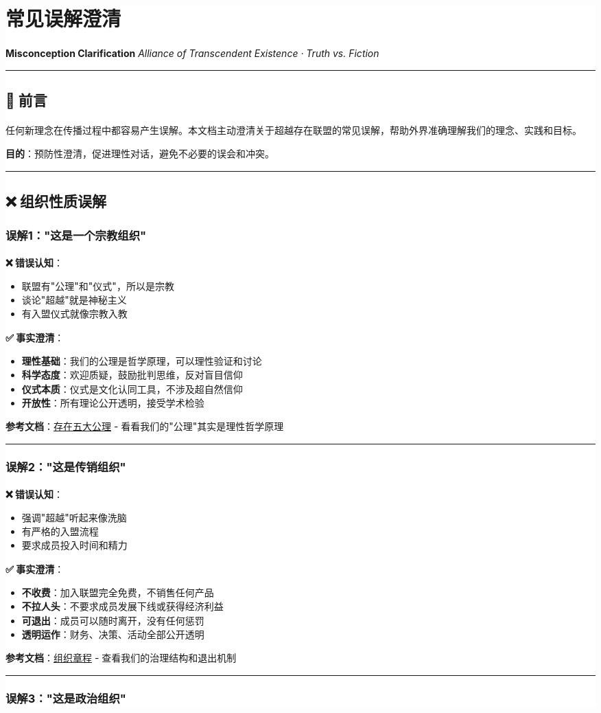 # 常见误解澄清

**Misconception Clarification**
*Alliance of Transcendent Existence · Truth vs. Fiction*

---

## 📖 前言

任何新理念在传播过程中都容易产生误解。本文档主动澄清关于超越存在联盟的常见误解，帮助外界准确理解我们的理念、实践和目标。

**目的**：预防性澄清，促进理性对话，避免不必要的误会和冲突。

---

## ❌ 组织性质误解

### 误解1："这是一个宗教组织"

**❌ 错误认知**：
- 联盟有"公理"和"仪式"，所以是宗教
- 谈论"超越"就是神秘主义
- 有入盟仪式就像宗教入教

**✅ 事实澄清**：
- **理性基础**：我们的公理是哲学原理，可以理性验证和讨论
- **科学态度**：欢迎质疑，鼓励批判思维，反对盲目信仰
- **仪式本质**：仪式是文化认同工具，不涉及超自然信仰
- **开放性**：所有理论公开透明，接受学术检验

**参考文档**：[存在五大公理](philosophy/five-axioms.md) - 看看我们的"公理"其实是理性哲学原理

---

### 误解2："这是传销组织"

**❌ 错误认知**：
- 强调"超越"听起来像洗脑
- 有严格的入盟流程
- 要求成员投入时间和精力

**✅ 事实澄清**：
- **不收费**：加入联盟完全免费，不销售任何产品
- **不拉人头**：不要求成员发展下线或获得经济利益
- **可退出**：成员可以随时离开，没有任何惩罚
- **透明运作**：财务、决策、活动全部公开透明

**参考文档**：[组织章程](foundation/charter.md) - 查看我们的治理结构和退出机制

---

### 误解3："这是政治组织"
